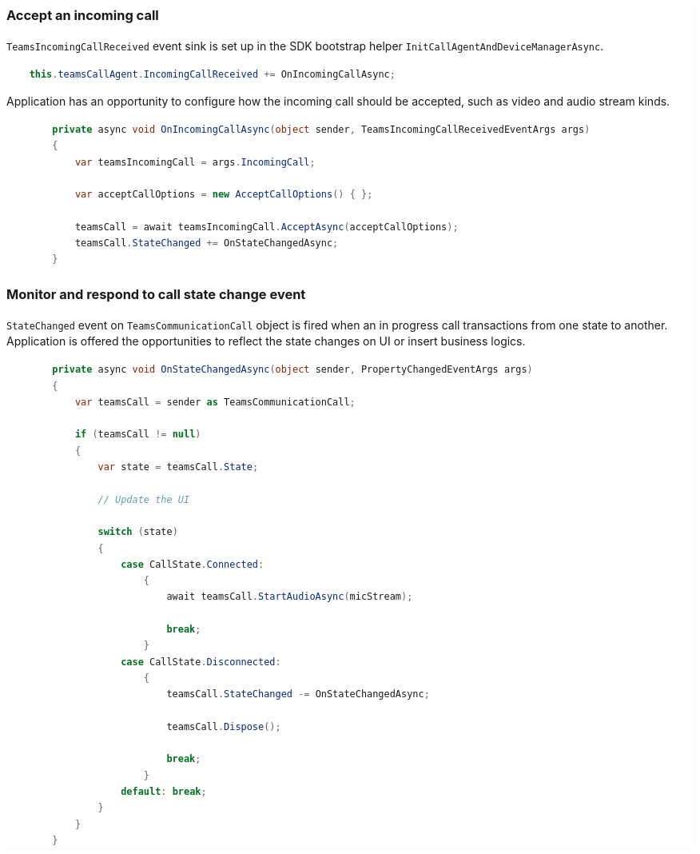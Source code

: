 ### Accept an incoming call

`TeamsIncomingCallReceived` event sink is set up in the SDK bootstrap helper `InitCallAgentAndDeviceManagerAsync`.

```C#
    this.teamsCallAgent.IncomingCallReceived += OnIncomingCallAsync;
```

Application has an opportunity to configure how the incoming call should be accepted, such as video and audio stream kinds.
```C#
        private async void OnIncomingCallAsync(object sender, TeamsIncomingCallReceivedEventArgs args)
        {
            var teamsIncomingCall = args.IncomingCall;

            var acceptCallOptions = new AcceptCallOptions() { };

            teamsCall = await teamsIncomingCall.AcceptAsync(acceptCallOptions);
            teamsCall.StateChanged += OnStateChangedAsync;
        }
```

### Monitor and respond to call state change event

`StateChanged` event on `TeamsCommunicationCall` object is fired when an in progress call transactions from one state to another. Application is offered the opportunities to reflect the state changes on UI or insert business logics.

```C#
        private async void OnStateChangedAsync(object sender, PropertyChangedEventArgs args)
        {
            var teamsCall = sender as TeamsCommunicationCall;

            if (teamsCall != null)
            {
                var state = teamsCall.State;

                // Update the UI

                switch (state)
                {
                    case CallState.Connected:
                        {
                            await teamsCall.StartAudioAsync(micStream);

                            break;
                        }
                    case CallState.Disconnected:
                        {
                            teamsCall.StateChanged -= OnStateChangedAsync;

                            teamsCall.Dispose();

                            break;
                        }
                    default: break;
                }
            }
        }
```
